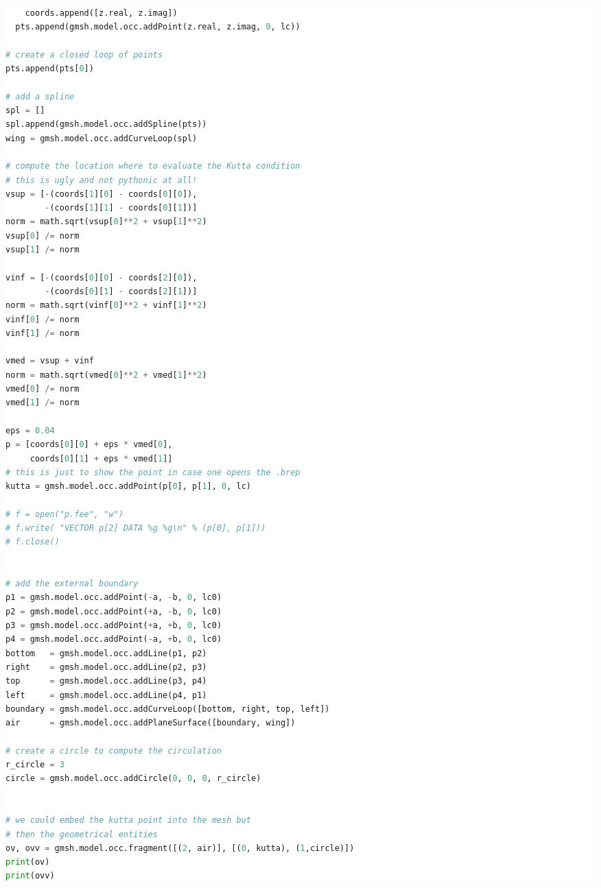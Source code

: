 ``` python
    coords.append([z.real, z.imag])
  pts.append(gmsh.model.occ.addPoint(z.real, z.imag, 0, lc))

# create a closed loop of points
pts.append(pts[0])

# add a spline
spl = []
spl.append(gmsh.model.occ.addSpline(pts))
wing = gmsh.model.occ.addCurveLoop(spl)

# compute the location where to evaluate the Kutta condition 
# this is ugly and not pythonic at all!
vsup = [-(coords[1][0] - coords[0][0]),
        -(coords[1][1] - coords[0][1])]  
norm = math.sqrt(vsup[0]**2 + vsup[1]**2)
vsup[0] /= norm
vsup[1] /= norm

vinf = [-(coords[0][0] - coords[2][0]),
        -(coords[0][1] - coords[2][1])] 
norm = math.sqrt(vinf[0]**2 + vinf[1]**2)
vinf[0] /= norm
vinf[1] /= norm

vmed = vsup + vinf
norm = math.sqrt(vmed[0]**2 + vmed[1]**2)
vmed[0] /= norm
vmed[1] /= norm

eps = 0.04
p = [coords[0][0] + eps * vmed[0],
     coords[0][1] + eps * vmed[1]]
# this is just to show the point in case one opens the .brep
kutta = gmsh.model.occ.addPoint(p[0], p[1], 0, lc)

# f = open("p.fee", "w")
# f.write( "VECTOR p[2] DATA %g %g\n" % (p[0], p[1]))
# f.close()


# add the external boundary
p1 = gmsh.model.occ.addPoint(-a, -b, 0, lc0)
p2 = gmsh.model.occ.addPoint(+a, -b, 0, lc0)
p3 = gmsh.model.occ.addPoint(+a, +b, 0, lc0)
p4 = gmsh.model.occ.addPoint(-a, +b, 0, lc0)
bottom   = gmsh.model.occ.addLine(p1, p2)
right    = gmsh.model.occ.addLine(p2, p3)
top      = gmsh.model.occ.addLine(p3, p4)
left     = gmsh.model.occ.addLine(p4, p1)
boundary = gmsh.model.occ.addCurveLoop([bottom, right, top, left])
air      = gmsh.model.occ.addPlaneSurface([boundary, wing])

# create a circle to compute the circulation
r_circle = 3
circle = gmsh.model.occ.addCircle(0, 0, 0, r_circle)


# we could embed the kutta point into the mesh but
# then the geometrical entities 
ov, ovv = gmsh.model.occ.fragment([(2, air)], [(0, kutta), (1,circle)])
print(ov)
print(ovv)
```